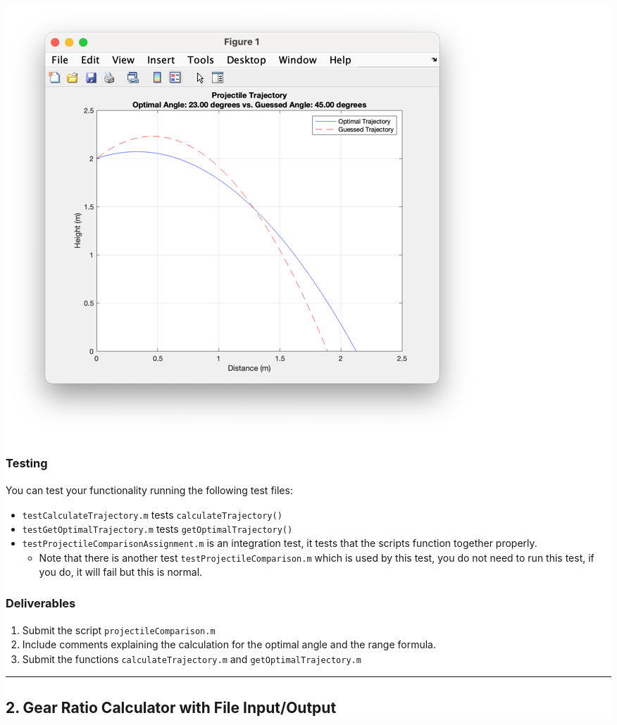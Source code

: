 ![img.png](./OptimalTrajectoryPlot.png)

### Testing

You can test your functionality running the following test files:

* `testCalculateTrajectory.m` tests `calculateTrajectory()`
* `testGetOptimalTrajectory.m` tests `getOptimalTrajectory()`
* `testProjectileComparisonAssignment.m` is an integration test, it tests that the scripts function together properly.
  * Note that there is another test `testProjectileComparison.m` which is used by this test, you do not need to run this test, if you do, it will fail but this is normal.

### Deliverables

1. Submit the script `projectileComparison.m`
2. Include comments explaining the calculation for the optimal angle and the range formula.
3. Submit the functions `calculateTrajectory.m` and `getOptimalTrajectory.m`

---

## 2. Gear Ratio Calculator with File Input/Output
